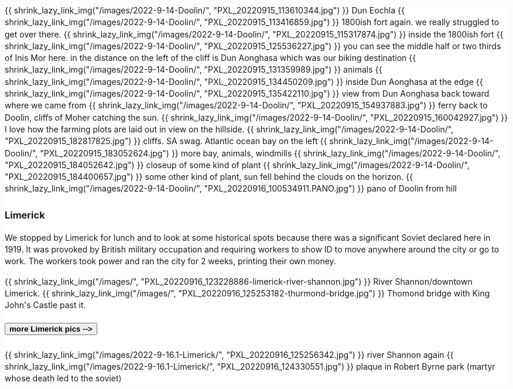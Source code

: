{{ shrink_lazy_link_img("/images/2022-9-14-Doolin/", "PXL_20220915_113610344.jpg") }}
Dun Eochla
{{ shrink_lazy_link_img("/images/2022-9-14-Doolin/", "PXL_20220915_113416859.jpg") }}
1800ish fort again. we really struggled to get over there.
{{ shrink_lazy_link_img("/images/2022-9-14-Doolin/", "PXL_20220915_115317874.jpg") }}
inside the 1800ish fort
{{ shrink_lazy_link_img("/images/2022-9-14-Doolin/", "PXL_20220915_125536227.jpg") }}
you can see the middle half or two thirds of Inis Mor here. 
in the distance on the left of the cliff is Dun Aonghasa which was our biking destination
{{ shrink_lazy_link_img("/images/2022-9-14-Doolin/", "PXL_20220915_131359989.jpg") }}
animals
{{ shrink_lazy_link_img("/images/2022-9-14-Doolin/", "PXL_20220915_134450209.jpg") }}
inside Dun Aonghasa at the edge
{{ shrink_lazy_link_img("/images/2022-9-14-Doolin/", "PXL_20220915_135422110.jpg") }}
view from Dun Aonghasa back toward where we came from
{{ shrink_lazy_link_img("/images/2022-9-14-Doolin/", "PXL_20220915_154937883.jpg") }}
ferry back to Doolin, cliffs of Moher catching the sun.
{{ shrink_lazy_link_img("/images/2022-9-14-Doolin/", "PXL_20220915_160042927.jpg") }}
I love how the farming plots are laid out in view on the hillside.
{{ shrink_lazy_link_img("/images/2022-9-14-Doolin/", "PXL_20220915_182817825.jpg") }}
cliffs. SA swag. Atlantic ocean bay on the left
{{ shrink_lazy_link_img("/images/2022-9-14-Doolin/", "PXL_20220915_183052624.jpg") }}
more bay, animals, windmills
{{ shrink_lazy_link_img("/images/2022-9-14-Doolin/", "PXL_20220915_184052642.jpg") }}
closeup of some kind of plant
{{ shrink_lazy_link_img("/images/2022-9-14-Doolin/", "PXL_20220915_184400657.jpg") }}
some other kind of plant, sun fell behind the clouds on the horizon.
{{ shrink_lazy_link_img("/images/2022-9-14-Doolin/", "PXL_20220916_100534911.PANO.jpg") }}
pano of Doolin from hill
</p>
</div>



### Limerick

We stopped by Limerick for lunch and to look at some historical spots because there was a significant 
Soviet declared here in 1919. It was provoked by British military occupation and requiring workers to show
ID to move anywhere around the city or go to work. The workers took power and ran the city for 2 weeks, 
printing their own money.

<div markdown="1">
{{ shrink_lazy_link_img("/images/", "PXL_20220916_123228886-limerick-river-shannon.jpg") }}
River Shannon/downtown Limerick. 
{{ shrink_lazy_link_img("/images/", "PXL_20220916_125253182-thurmond-bridge.jpg") }}
Thomond bridge with King John's Castle past it. 
</div>
<h5><button markdown="1" class="collapsible"><b>more Limerick pics --></b></button></h5>
<div markdown="1" class="content">
<p markdown="1">
{{ shrink_lazy_link_img("/images/2022-9-16.1-Limerick/", "PXL_20220916_125256342.jpg") }}
river Shannon again
{{ shrink_lazy_link_img("/images/2022-9-16.1-Limerick/", "PXL_20220916_124330551.jpg") }}
plaque in Robert Byrne park (martyr whose death led to the soviet)
</p>
</div>
